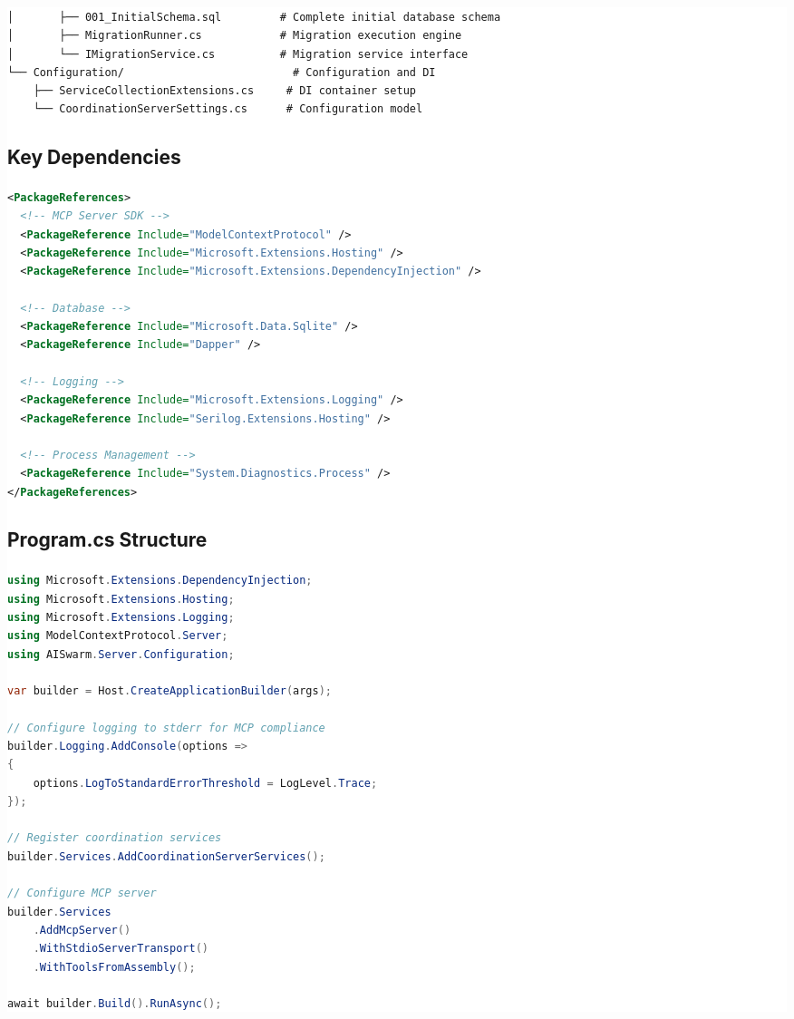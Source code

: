 ```
│       ├── 001_InitialSchema.sql         # Complete initial database schema
│       ├── MigrationRunner.cs            # Migration execution engine
│       └── IMigrationService.cs          # Migration service interface
└── Configuration/                          # Configuration and DI
    ├── ServiceCollectionExtensions.cs     # DI container setup
    └── CoordinationServerSettings.cs      # Configuration model
```

## Key Dependencies

```xml
<PackageReferences>
  <!-- MCP Server SDK -->
  <PackageReference Include="ModelContextProtocol" />
  <PackageReference Include="Microsoft.Extensions.Hosting" />
  <PackageReference Include="Microsoft.Extensions.DependencyInjection" />
  
  <!-- Database -->
  <PackageReference Include="Microsoft.Data.Sqlite" />
  <PackageReference Include="Dapper" />
  
  <!-- Logging -->
  <PackageReference Include="Microsoft.Extensions.Logging" />
  <PackageReference Include="Serilog.Extensions.Hosting" />
  
  <!-- Process Management -->
  <PackageReference Include="System.Diagnostics.Process" />
</PackageReferences>
```

## Program.cs Structure

```csharp
using Microsoft.Extensions.DependencyInjection;
using Microsoft.Extensions.Hosting;
using Microsoft.Extensions.Logging;
using ModelContextProtocol.Server;
using AISwarm.Server.Configuration;

var builder = Host.CreateApplicationBuilder(args);

// Configure logging to stderr for MCP compliance
builder.Logging.AddConsole(options =>
{
    options.LogToStandardErrorThreshold = LogLevel.Trace;
});

// Register coordination services
builder.Services.AddCoordinationServerServices();

// Configure MCP server
builder.Services
    .AddMcpServer()
    .WithStdioServerTransport()
    .WithToolsFromAssembly();

await builder.Build().RunAsync();
```
